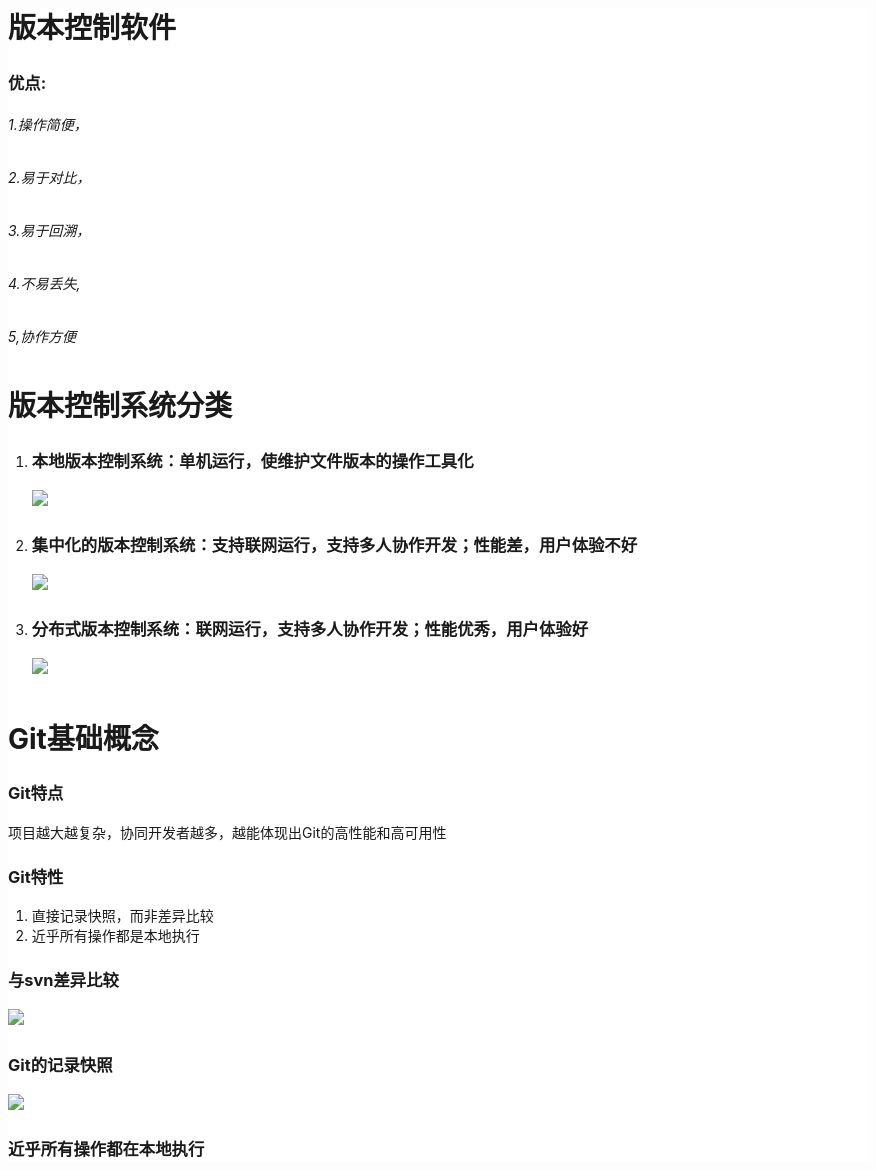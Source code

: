# 版本控制软件

### 优点:

###### 1.操作简便，

###### 2.易于对比，

###### 3.易于回溯，

###### 4.不易丢失,

###### 5,协作方便

# 版本控制系统分类

1. ### 本地版本控制系统：单机运行，使维护文件版本的操作工具化

   ![](C:\Users\uu\Desktop\技术文档\技术知识照片截图\git\gitimage\1.png)

2. ### 集中化的版本控制系统：支持联网运行，支持多人协作开发；性能差，用户体验不好

   ![](C:\Users\uu\Desktop\技术文档\技术知识照片截图\git\gitimage\2.png)

3. ### 分布式版本控制系统：联网运行，支持多人协作开发；性能优秀，用户体验好

   ![](C:\Users\uu\Desktop\技术文档\技术知识照片截图\git\gitimage\3.png)

# Git基础概念

### Git特点

项目越大越复杂，协同开发者越多，越能体现出Git的高性能和高可用性

### Git特性 

1. 直接记录快照，而非差异比较
2. 近乎所有操作都是本地执行

### 与svn差异比较

![](C:\Users\uu\Desktop\技术文档\技术知识照片截图\git\gitimage\4.png)



### Git的记录快照

![](C:\Users\uu\Desktop\技术文档\技术知识照片截图\git\gitimage\5.png)

### 近乎所有操作都在本地执行
